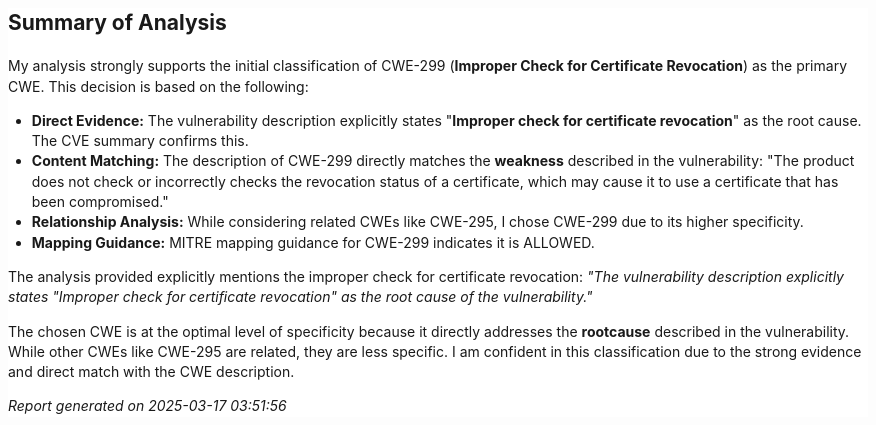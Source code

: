 ## Summary of Analysis
My analysis strongly supports the initial classification of CWE-299 (**Improper Check for Certificate Revocation**) as the primary CWE. This decision is based on the following:

*   **Direct Evidence:** The vulnerability description explicitly states "**Improper check for certificate revocation**" as the root cause. The CVE summary confirms this.
*   **Content Matching:** The description of CWE-299 directly matches the **weakness** described in the vulnerability: "The product does not check or incorrectly checks the revocation status of a certificate, which may cause it to use a certificate that has been compromised."
*   **Relationship Analysis:** While considering related CWEs like CWE-295, I chose CWE-299 due to its higher specificity.
*   **Mapping Guidance:** MITRE mapping guidance for CWE-299 indicates it is ALLOWED.

The analysis provided explicitly mentions the improper check for certificate revocation: *"The vulnerability description explicitly states "Improper check for certificate revocation" as the root cause of the vulnerability."*

The chosen CWE is at the optimal level of specificity because it directly addresses the **rootcause** described in the vulnerability. While other CWEs like CWE-295 are related, they are less specific. I am confident in this classification due to the strong evidence and direct match with the CWE description.



*Report generated on 2025-03-17 03:51:56*
